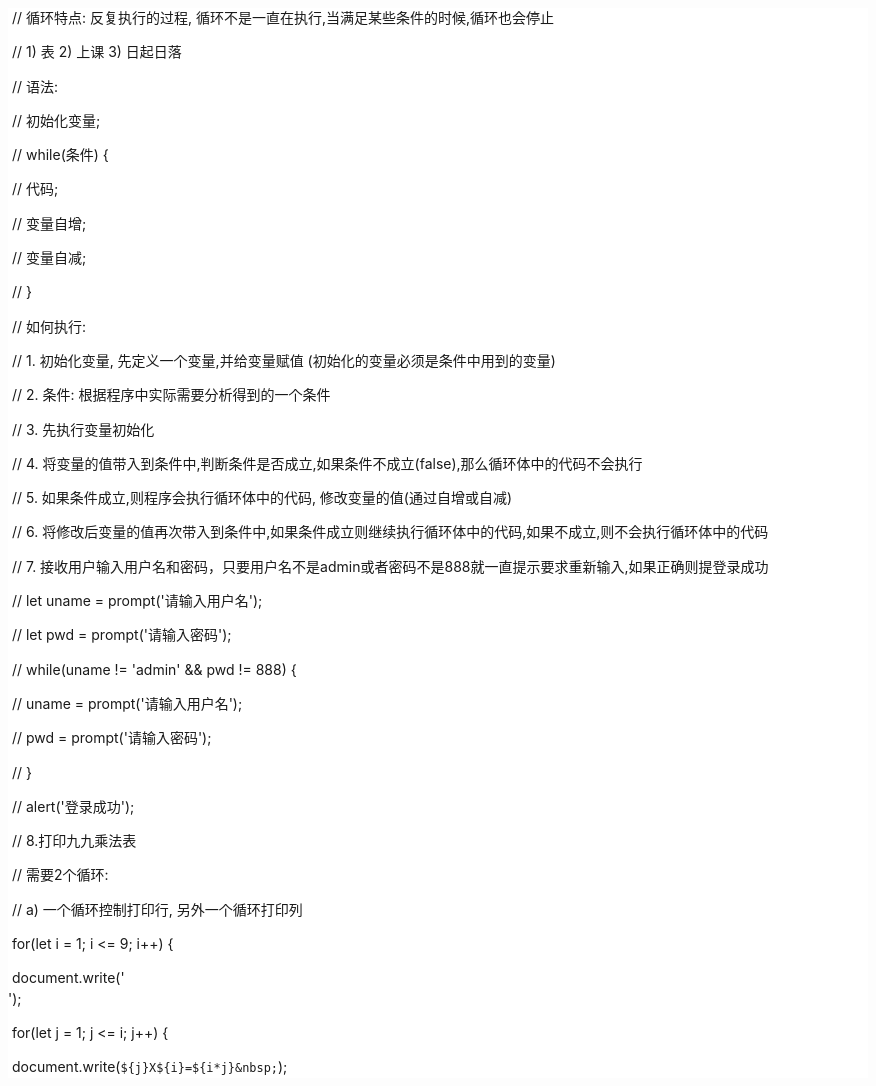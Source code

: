 
​    // 循环特点: 反复执行的过程, 循环不是一直在执行,当满足某些条件的时候,循环也会停止

​    // 1) 表 2) 上课 3) 日起日落 



​    // 语法:

​    // 初始化变量;

​    // while(条件) {

​    //  代码;

​    //  变量自增;

​    //  变量自减;

​    // }



​    // 如何执行:

​    // 1. 初始化变量, 先定义一个变量,并给变量赋值 (初始化的变量必须是条件中用到的变量)

​    // 2. 条件: 根据程序中实际需要分析得到的一个条件

​    // 3. 先执行变量初始化

​    // 4. 将变量的值带入到条件中,判断条件是否成立,如果条件不成立(false),那么循环体中的代码不会执行

​    // 5. 如果条件成立,则程序会执行循环体中的代码, 修改变量的值(通过自增或自减)

​    // 6. 将修改后变量的值再次带入到条件中,如果条件成立则继续执行循环体中的代码,如果不成立,则不会执行循环体中的代码

​    // 7.  接收用户输入用户名和密码，只要用户名不是admin或者密码不是888就一直提示要求重新输入,如果正确则提登录成功

​    // let uname = prompt('请输入用户名');

​    // let pwd = prompt('请输入密码');

​    // while(uname != 'admin' && pwd != 888) {

​    //   uname = prompt('请输入用户名');

​    //   pwd = prompt('请输入密码');

​    // }

​    // alert('登录成功');

​      // 8.打印九九乘法表

​    // 需要2个循环:

​    // a) 一个循环控制打印行, 另外一个循环打印列

​    for(let i = 1; i <= 9; i++) {

​      document.write('<br>');

​      for(let j = 1; j <= i; j++) {

​        document.write(`${j}X${i}=${i*j}&nbsp;`);
